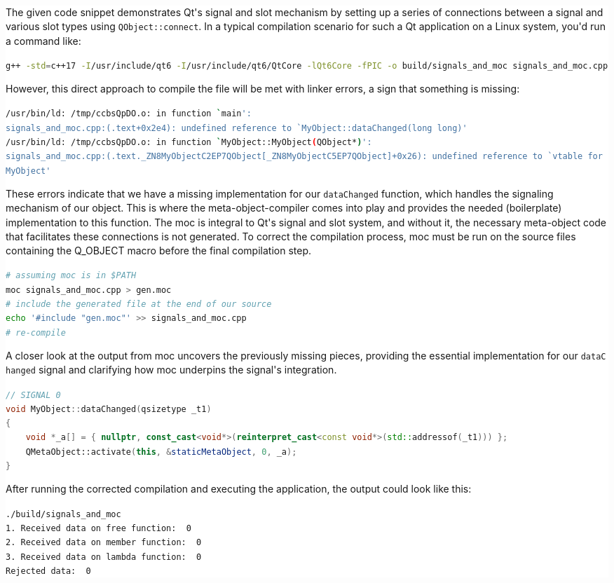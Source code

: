 The given code snippet demonstrates Qt's signal and slot mechanism by setting
up a series of connections between a signal and various slot types using
`QObject::connect`. In a typical compilation scenario for such a Qt application
on a Linux system, you'd run a command like:

```bash
g++ -std=c++17 -I/usr/include/qt6 -I/usr/include/qt6/QtCore -lQt6Core -fPIC -o build/signals_and_moc signals_and_moc.cpp
```

However, this direct approach to compile the file will be met with linker
errors, a sign that something is missing:

```bash
/usr/bin/ld: /tmp/ccbsQpDO.o: in function `main':
signals_and_moc.cpp:(.text+0x2e4): undefined reference to `MyObject::dataChanged(long long)'
/usr/bin/ld: /tmp/ccbsQpDO.o: in function `MyObject::MyObject(QObject*)':
signals_and_moc.cpp:(.text._ZN8MyObjectC2EP7QObject[_ZN8MyObjectC5EP7QObject]+0x26): undefined reference to `vtable for MyObject'
```

These errors indicate that we have a missing implementation for our
`dataChanged` function, which handles the signaling mechanism of our object.
This is where the meta-object-compiler comes into play and provides the needed
(boilerplate) implementation to this function. The moc is integral to Qt's
signal and slot system, and without it, the necessary meta-object code that
facilitates these connections is not generated. To correct the compilation
process, moc must be run on the source files containing the Q_OBJECT macro
before the final compilation step.

```bash
# assuming moc is in $PATH
moc signals_and_moc.cpp > gen.moc
# include the generated file at the end of our source
echo '#include "gen.moc"' >> signals_and_moc.cpp
# re-compile
```

A closer look at the output from moc uncovers the previously missing pieces,
providing the essential implementation for our `dataChanged` signal and
clarifying how moc underpins the signal's integration.

```cpp
// SIGNAL 0
void MyObject::dataChanged(qsizetype _t1)
{
    void *_a[] = { nullptr, const_cast<void*>(reinterpret_cast<const void*>(std::addressof(_t1))) };
    QMetaObject::activate(this, &staticMetaObject, 0, _a);
}
```

After running the corrected compilation and executing the application, the
output could look like this:

```bash
./build/signals_and_moc
1. Received data on free function:  0
2. Received data on member function:  0
3. Received data on lambda function:  0
Rejected data:  0
```
